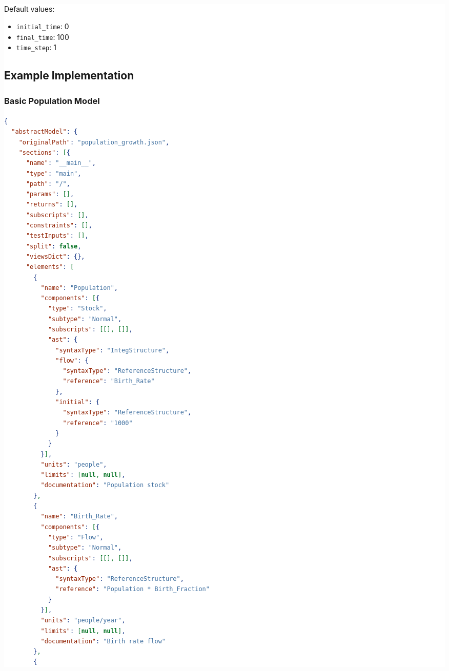 Default values:
- `initial_time`: 0
- `final_time`: 100
- `time_step`: 1

## Example Implementation

### Basic Population Model

```json
{
  "abstractModel": {
    "originalPath": "population_growth.json",
    "sections": [{
      "name": "__main__",
      "type": "main",
      "path": "/",
      "params": [],
      "returns": [],
      "subscripts": [],
      "constraints": [],
      "testInputs": [],
      "split": false,
      "viewsDict": {},
      "elements": [
        {
          "name": "Population",
          "components": [{
            "type": "Stock",
            "subtype": "Normal",
            "subscripts": [[], []],
            "ast": {
              "syntaxType": "IntegStructure",
              "flow": {
                "syntaxType": "ReferenceStructure",
                "reference": "Birth_Rate"
              },
              "initial": {
                "syntaxType": "ReferenceStructure",
                "reference": "1000"
              }
            }
          }],
          "units": "people",
          "limits": [null, null],
          "documentation": "Population stock"
        },
        {
          "name": "Birth_Rate",
          "components": [{
            "type": "Flow",
            "subtype": "Normal",
            "subscripts": [[], []],
            "ast": {
              "syntaxType": "ReferenceStructure",
              "reference": "Population * Birth_Fraction"
            }
          }],
          "units": "people/year",
          "limits": [null, null],
          "documentation": "Birth rate flow"
        },
        {
```